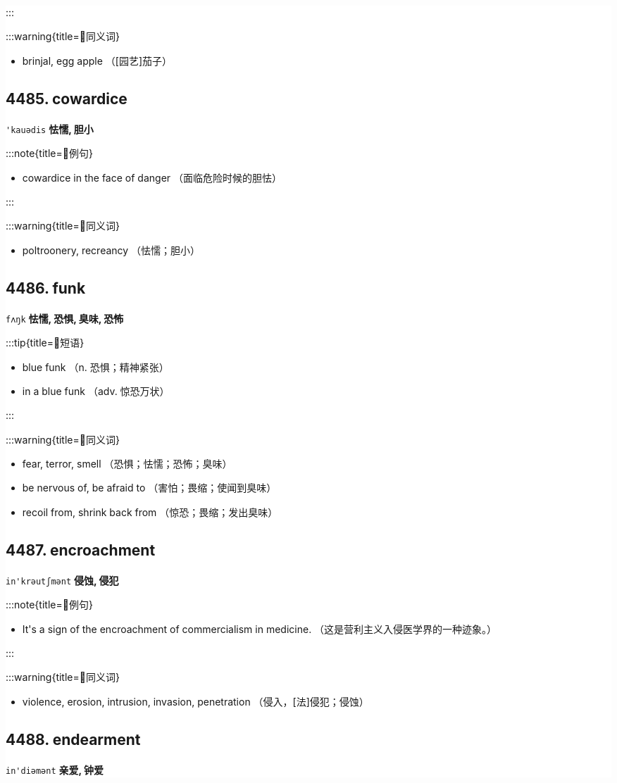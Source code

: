 :::

:::warning{title=🤔同义词}

- brinjal, egg apple （[园艺]茄子）


## 4485. cowardice

`'kauədis`  **怯懦, 胆小**

:::note{title=🎤例句}

- cowardice in the face of danger （面临危险时候的胆怯）

:::

:::warning{title=🤔同义词}

- poltroonery, recreancy （怯懦；胆小）


## 4486. funk

`fʌŋk`  **怯懦, 恐惧, 臭味, 恐怖**

:::tip{title=🤩短语}

- blue funk （n. 恐惧；精神紧张）

- in a blue funk （adv. 惊恐万状）

:::

:::warning{title=🤔同义词}

- fear, terror, smell （恐惧；怯懦；恐怖；臭味）

- be nervous of, be afraid to （害怕；畏缩；使闻到臭味）

- recoil from, shrink back from （惊恐；畏缩；发出臭味）


## 4487. encroachment

`in'krəutʃmənt`  **侵蚀, 侵犯**

:::note{title=🎤例句}

- It's a sign of the encroachment of commercialism in medicine. （这是营利主义入侵医学界的一种迹象。）

:::

:::warning{title=🤔同义词}

- violence, erosion, intrusion, invasion, penetration （侵入，[法]侵犯；侵蚀）


## 4488. endearment

`in'diəmənt`  **亲爱, 钟爱**
